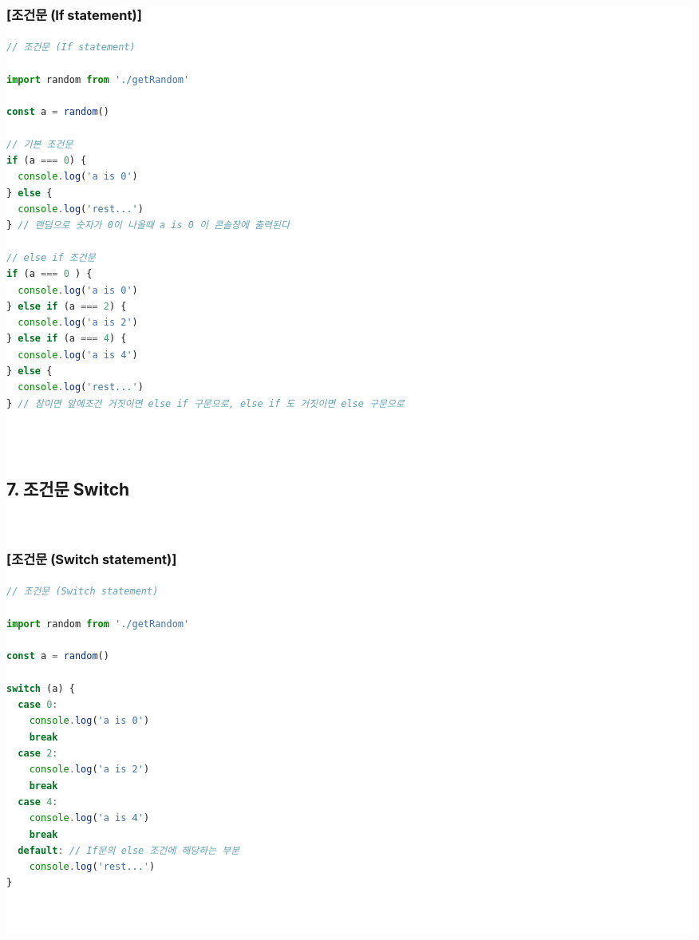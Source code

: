 ### [조건문 (If statement)]

```javascript
// 조건문 (If statement)

import random from './getRandom'

const a = random()

// 기본 조건문
if (a === 0) {
  console.log('a is 0')
} else {
  console.log('rest...')
} // 랜덤으로 숫자가 0이 나올때 a is 0 이 콘솔창에 출력된다

// else if 조건문
if (a === 0 ) {
  console.log('a is 0')
} else if (a === 2) {
  console.log('a is 2')
} else if (a === 4) {
  console.log('a is 4')
} else {
  console.log('rest...')
} // 참이면 앞에조건 거짓이면 else if 구문으로, else if 도 거짓이면 else 구문으로
```
<br /><br />

## 7. 조건문 Switch
<br />

### [조건문 (Switch statement)]

```javascript
// 조건문 (Switch statement)

import random from './getRandom'

const a = random()

switch (a) {
  case 0:
    console.log('a is 0')
    break
  case 2:
    console.log('a is 2')
    break
  case 4:
    console.log('a is 4')
    break
  default: // If문의 else 조건에 해당하는 부분
    console.log('rest...')
}
```
<br /><br />
